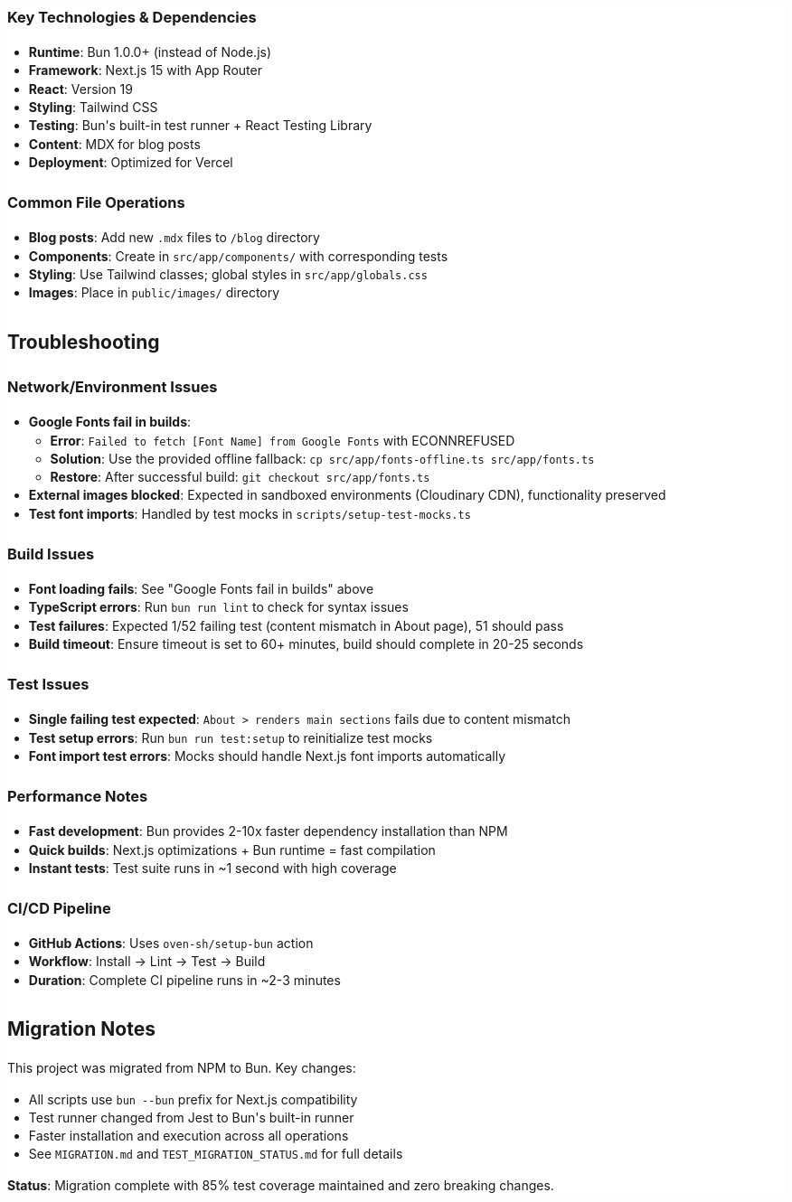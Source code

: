 ### Key Technologies & Dependencies
- **Runtime**: Bun 1.0.0+ (instead of Node.js)
- **Framework**: Next.js 15 with App Router
- **React**: Version 19
- **Styling**: Tailwind CSS
- **Testing**: Bun's built-in test runner + React Testing Library
- **Content**: MDX for blog posts
- **Deployment**: Optimized for Vercel

### Common File Operations
- **Blog posts**: Add new `.mdx` files to `/blog` directory
- **Components**: Create in `src/app/components/` with corresponding tests
- **Styling**: Use Tailwind classes; global styles in `src/app/globals.css`
- **Images**: Place in `public/images/` directory

## Troubleshooting

### Network/Environment Issues
- **Google Fonts fail in builds**: 
  - **Error**: `Failed to fetch [Font Name] from Google Fonts` with ECONNREFUSED
  - **Solution**: Use the provided offline fallback: `cp src/app/fonts-offline.ts src/app/fonts.ts`
  - **Restore**: After successful build: `git checkout src/app/fonts.ts`
- **External images blocked**: Expected in sandboxed environments (Cloudinary CDN), functionality preserved
- **Test font imports**: Handled by test mocks in `scripts/setup-test-mocks.ts`

### Build Issues
- **Font loading fails**: See "Google Fonts fail in builds" above
- **TypeScript errors**: Run `bun run lint` to check for syntax issues
- **Test failures**: Expected 1/52 failing test (content mismatch in About page), 51 should pass
- **Build timeout**: Ensure timeout is set to 60+ minutes, build should complete in 20-25 seconds

### Test Issues
- **Single failing test expected**: `About > renders main sections` fails due to content mismatch
- **Test setup errors**: Run `bun run test:setup` to reinitialize test mocks
- **Font import test errors**: Mocks should handle Next.js font imports automatically

### Performance Notes
- **Fast development**: Bun provides 2-10x faster dependency installation than NPM
- **Quick builds**: Next.js optimizations + Bun runtime = fast compilation
- **Instant tests**: Test suite runs in ~1 second with high coverage

### CI/CD Pipeline
- **GitHub Actions**: Uses `oven-sh/setup-bun` action
- **Workflow**: Install → Lint → Test → Build
- **Duration**: Complete CI pipeline runs in ~2-3 minutes

## Migration Notes
This project was migrated from NPM to Bun. Key changes:
- All scripts use `bun --bun` prefix for Next.js compatibility
- Test runner changed from Jest to Bun's built-in runner
- Faster installation and execution across all operations
- See `MIGRATION.md` and `TEST_MIGRATION_STATUS.md` for full details

**Status**: Migration complete with 85% test coverage maintained and zero breaking changes.